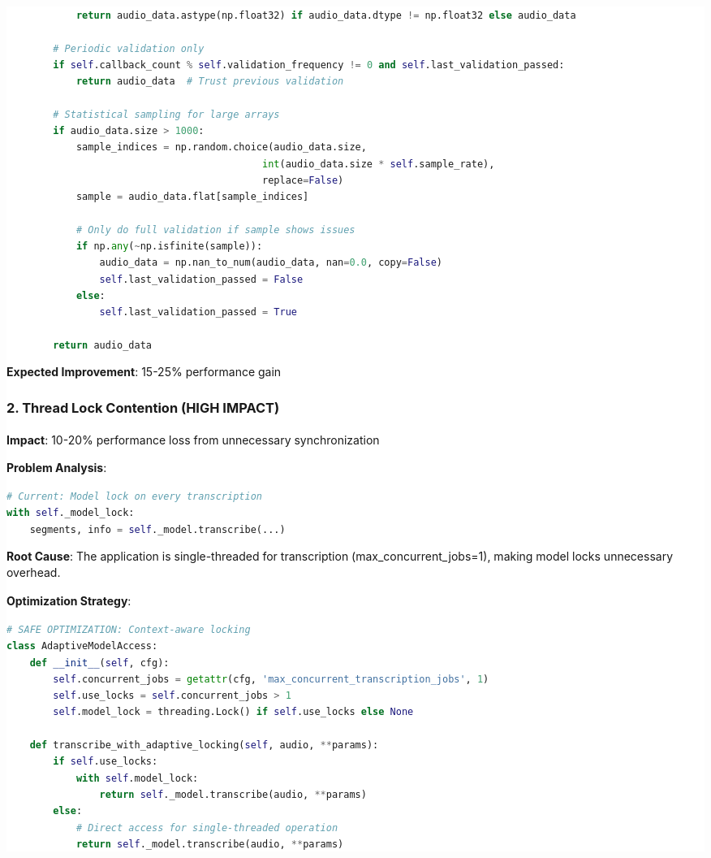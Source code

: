```python
            return audio_data.astype(np.float32) if audio_data.dtype != np.float32 else audio_data

        # Periodic validation only
        if self.callback_count % self.validation_frequency != 0 and self.last_validation_passed:
            return audio_data  # Trust previous validation

        # Statistical sampling for large arrays
        if audio_data.size > 1000:
            sample_indices = np.random.choice(audio_data.size,
                                            int(audio_data.size * self.sample_rate),
                                            replace=False)
            sample = audio_data.flat[sample_indices]

            # Only do full validation if sample shows issues
            if np.any(~np.isfinite(sample)):
                audio_data = np.nan_to_num(audio_data, nan=0.0, copy=False)
                self.last_validation_passed = False
            else:
                self.last_validation_passed = True

        return audio_data
```

**Expected Improvement**: 15-25% performance gain

### 2. Thread Lock Contention (HIGH IMPACT)
**Impact**: 10-20% performance loss from unnecessary synchronization

**Problem Analysis**:
```python
# Current: Model lock on every transcription
with self._model_lock:
    segments, info = self._model.transcribe(...)
```

**Root Cause**: The application is single-threaded for transcription (max_concurrent_jobs=1), making model locks unnecessary overhead.

**Optimization Strategy**:
```python
# SAFE OPTIMIZATION: Context-aware locking
class AdaptiveModelAccess:
    def __init__(self, cfg):
        self.concurrent_jobs = getattr(cfg, 'max_concurrent_transcription_jobs', 1)
        self.use_locks = self.concurrent_jobs > 1
        self.model_lock = threading.Lock() if self.use_locks else None

    def transcribe_with_adaptive_locking(self, audio, **params):
        if self.use_locks:
            with self.model_lock:
                return self._model.transcribe(audio, **params)
        else:
            # Direct access for single-threaded operation
            return self._model.transcribe(audio, **params)
```
